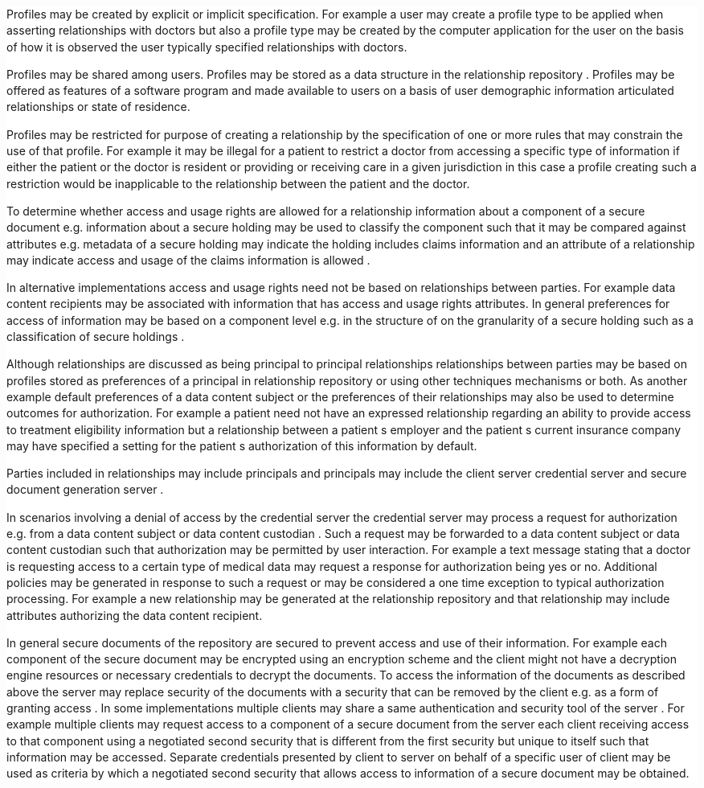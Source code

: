 Profiles may be created by explicit or implicit specification. For example a user may create a profile type to be applied when asserting relationships with doctors but also a profile type may be created by the computer application for the user on the basis of how it is observed the user typically specified relationships with doctors.

Profiles may be shared among users. Profiles may be stored as a data structure in the relationship repository . Profiles may be offered as features of a software program and made available to users on a basis of user demographic information articulated relationships or state of residence.

Profiles may be restricted for purpose of creating a relationship by the specification of one or more rules that may constrain the use of that profile. For example it may be illegal for a patient to restrict a doctor from accessing a specific type of information if either the patient or the doctor is resident or providing or receiving care in a given jurisdiction in this case a profile creating such a restriction would be inapplicable to the relationship between the patient and the doctor.

To determine whether access and usage rights are allowed for a relationship information about a component of a secure document e.g. information about a secure holding may be used to classify the component such that it may be compared against attributes e.g. metadata of a secure holding may indicate the holding includes claims information and an attribute of a relationship may indicate access and usage of the claims information is allowed .

In alternative implementations access and usage rights need not be based on relationships between parties. For example data content recipients may be associated with information that has access and usage rights attributes. In general preferences for access of information may be based on a component level e.g. in the structure of on the granularity of a secure holding such as a classification of secure holdings .

Although relationships are discussed as being principal to principal relationships relationships between parties may be based on profiles stored as preferences of a principal in relationship repository or using other techniques mechanisms or both. As another example default preferences of a data content subject or the preferences of their relationships may also be used to determine outcomes for authorization. For example a patient need not have an expressed relationship regarding an ability to provide access to treatment eligibility information but a relationship between a patient s employer and the patient s current insurance company may have specified a setting for the patient s authorization of this information by default.

Parties included in relationships may include principals and principals may include the client server credential server and secure document generation server .

In scenarios involving a denial of access by the credential server the credential server may process a request for authorization e.g. from a data content subject or data content custodian . Such a request may be forwarded to a data content subject or data content custodian such that authorization may be permitted by user interaction. For example a text message stating that a doctor is requesting access to a certain type of medical data may request a response for authorization being yes or no. Additional policies may be generated in response to such a request or may be considered a one time exception to typical authorization processing. For example a new relationship may be generated at the relationship repository and that relationship may include attributes authorizing the data content recipient.

In general secure documents of the repository are secured to prevent access and use of their information. For example each component of the secure document may be encrypted using an encryption scheme and the client might not have a decryption engine resources or necessary credentials to decrypt the documents. To access the information of the documents as described above the server may replace security of the documents with a security that can be removed by the client e.g. as a form of granting access . In some implementations multiple clients may share a same authentication and security tool of the server . For example multiple clients may request access to a component of a secure document from the server each client receiving access to that component using a negotiated second security that is different from the first security but unique to itself such that information may be accessed. Separate credentials presented by client to server on behalf of a specific user of client may be used as criteria by which a negotiated second security that allows access to information of a secure document may be obtained.
